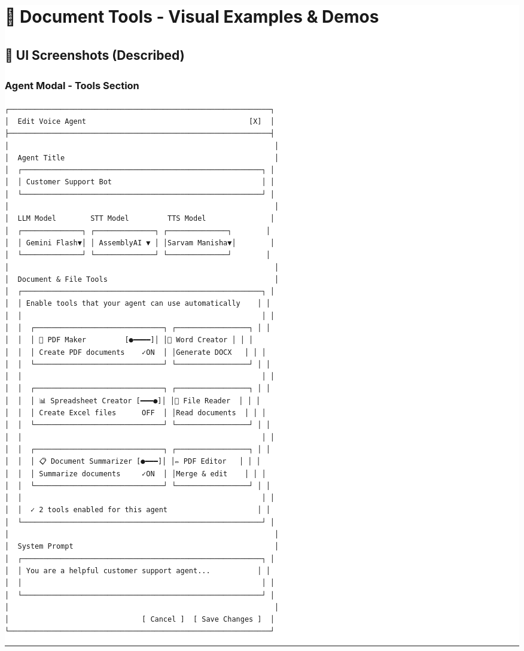 # 📸 Document Tools - Visual Examples & Demos

## 🎨 UI Screenshots (Described)

### Agent Modal - Tools Section

```
┌─────────────────────────────────────────────────────────────┐
│  Edit Voice Agent                                      [X]  │
├─────────────────────────────────────────────────────────────┤
│                                                              │
│  Agent Title                                                 │
│  ┌────────────────────────────────────────────────────────┐ │
│  │ Customer Support Bot                                   │ │
│  └────────────────────────────────────────────────────────┘ │
│                                                              │
│  LLM Model        STT Model         TTS Model               │
│  ┌──────────────┐ ┌──────────────┐ ┌──────────────┐        │
│  │ Gemini Flash▼│ │ AssemblyAI ▼ │ │Sarvam Manisha▼│        │
│  └──────────────┘ └──────────────┘ └──────────────┘        │
│                                                              │
│  Document & File Tools                                       │
│  ┌────────────────────────────────────────────────────────┐ │
│  │ Enable tools that your agent can use automatically    │ │
│  │                                                        │ │
│  │  ┌──────────────────────────────┐ ┌─────────────────┐ │ │
│  │  │ 📄 PDF Maker         [●━━━━]│ │📝 Word Creator │ │ │
│  │  │ Create PDF documents    ✓ON  │ │Generate DOCX   │ │ │
│  │  └──────────────────────────────┘ └─────────────────┘ │ │
│  │                                                        │ │
│  │  ┌──────────────────────────────┐ ┌─────────────────┐ │ │
│  │  │ 📊 Spreadsheet Creator [━━━●]│ │📖 File Reader  │ │ │
│  │  │ Create Excel files      OFF  │ │Read documents  │ │ │
│  │  └──────────────────────────────┘ └─────────────────┘ │ │
│  │                                                        │ │
│  │  ┌──────────────────────────────┐ ┌─────────────────┐ │ │
│  │  │ 📋 Document Summarizer [●━━━]│ │✏️ PDF Editor   │ │ │
│  │  │ Summarize documents     ✓ON  │ │Merge & edit    │ │ │
│  │  └──────────────────────────────┘ └─────────────────┘ │ │
│  │                                                        │ │
│  │  ✓ 2 tools enabled for this agent                     │ │
│  └────────────────────────────────────────────────────────┘ │
│                                                              │
│  System Prompt                                               │
│  ┌────────────────────────────────────────────────────────┐ │
│  │ You are a helpful customer support agent...           │ │
│  │                                                        │ │
│  └────────────────────────────────────────────────────────┘ │
│                                                              │
│                               [ Cancel ]  [ Save Changes ]  │
└─────────────────────────────────────────────────────────────┘
```

---